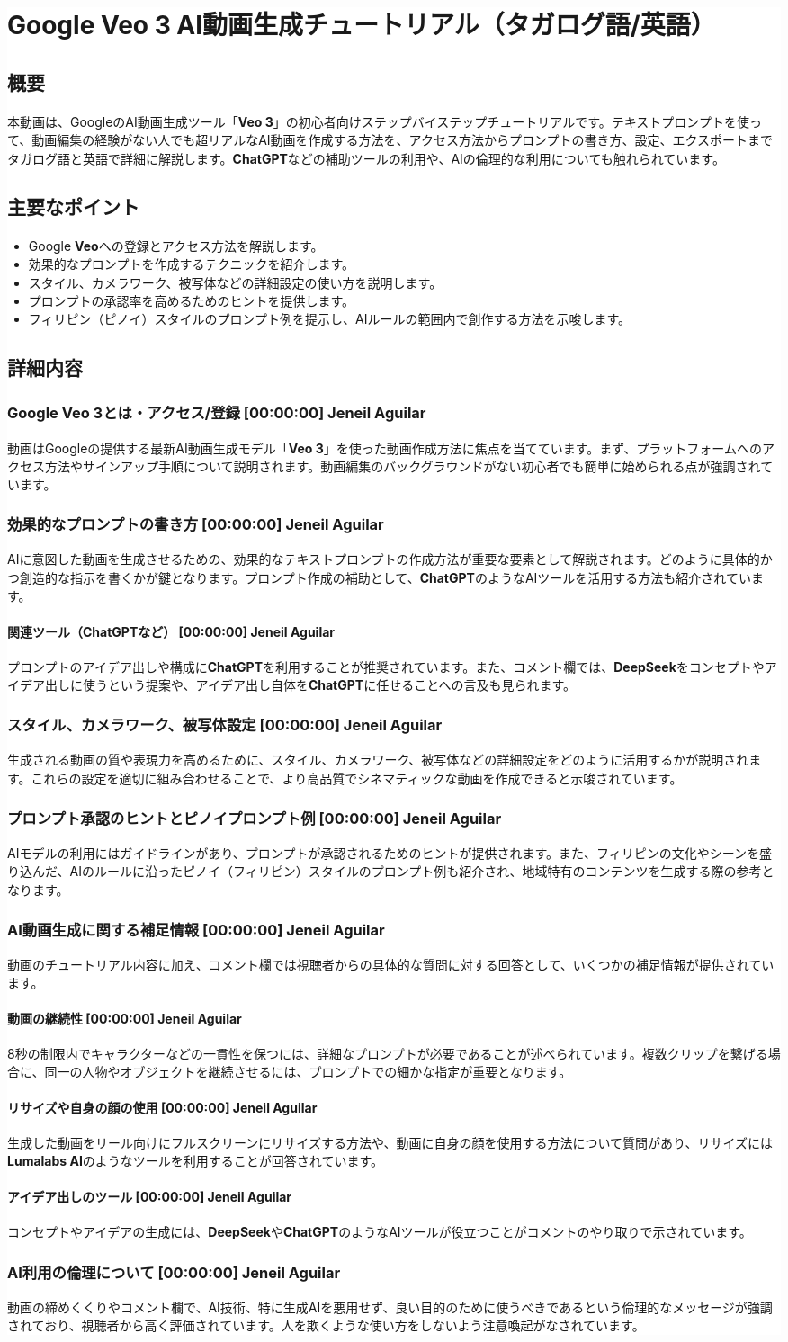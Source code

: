 # Google Veo 3 AI動画生成チュートリアル（タガログ語/英語）
## 概要
本動画は、GoogleのAI動画生成ツール「**Veo 3**」の初心者向けステップバイステップチュートリアルです。テキストプロンプトを使って、動画編集の経験がない人でも超リアルなAI動画を作成する方法を、アクセス方法からプロンプトの書き方、設定、エクスポートまでタガログ語と英語で詳細に解説します。**ChatGPT**などの補助ツールの利用や、AIの倫理的な利用についても触れられています。

## 主要なポイント
- Google **Veo**への登録とアクセス方法を解説します。
- 効果的なプロンプトを作成するテクニックを紹介します。
- スタイル、カメラワーク、被写体などの詳細設定の使い方を説明します。
- プロンプトの承認率を高めるためのヒントを提供します。
- フィリピン（ピノイ）スタイルのプロンプト例を提示し、AIルールの範囲内で創作する方法を示唆します。

## 詳細内容
### Google Veo 3とは・アクセス/登録 [00:00:00] Jeneil Aguilar
動画はGoogleの提供する最新AI動画生成モデル「**Veo 3**」を使った動画作成方法に焦点を当てています。まず、プラットフォームへのアクセス方法やサインアップ手順について説明されます。動画編集のバックグラウンドがない初心者でも簡単に始められる点が強調されています。

### 効果的なプロンプトの書き方 [00:00:00] Jeneil Aguilar
AIに意図した動画を生成させるための、効果的なテキストプロンプトの作成方法が重要な要素として解説されます。どのように具体的かつ創造的な指示を書くかが鍵となります。プロンプト作成の補助として、**ChatGPT**のようなAIツールを活用する方法も紹介されています。
#### 関連ツール（ChatGPTなど） [00:00:00] Jeneil Aguilar
プロンプトのアイデア出しや構成に**ChatGPT**を利用することが推奨されています。また、コメント欄では、**DeepSeek**をコンセプトやアイデア出しに使うという提案や、アイデア出し自体を**ChatGPT**に任せることへの言及も見られます。

### スタイル、カメラワーク、被写体設定 [00:00:00] Jeneil Aguilar
生成される動画の質や表現力を高めるために、スタイル、カメラワーク、被写体などの詳細設定をどのように活用するかが説明されます。これらの設定を適切に組み合わせることで、より高品質でシネマティックな動画を作成できると示唆されています。

### プロンプト承認のヒントとピノイプロンプト例 [00:00:00] Jeneil Aguilar
AIモデルの利用にはガイドラインがあり、プロンプトが承認されるためのヒントが提供されます。また、フィリピンの文化やシーンを盛り込んだ、AIのルールに沿ったピノイ（フィリピン）スタイルのプロンプト例も紹介され、地域特有のコンテンツを生成する際の参考となります。

### AI動画生成に関する補足情報 [00:00:00] Jeneil Aguilar
動画のチュートリアル内容に加え、コメント欄では視聴者からの具体的な質問に対する回答として、いくつかの補足情報が提供されています。
#### 動画の継続性 [00:00:00] Jeneil Aguilar
8秒の制限内でキャラクターなどの一貫性を保つには、詳細なプロンプトが必要であることが述べられています。複数クリップを繋げる場合に、同一の人物やオブジェクトを継続させるには、プロンプトでの細かな指定が重要となります。
#### リサイズや自身の顔の使用 [00:00:00] Jeneil Aguilar
生成した動画をリール向けにフルスクリーンにリサイズする方法や、動画に自身の顔を使用する方法について質問があり、リサイズには**Lumalabs AI**のようなツールを利用することが回答されています。
#### アイデア出しのツール [00:00:00] Jeneil Aguilar
コンセプトやアイデアの生成には、**DeepSeek**や**ChatGPT**のようなAIツールが役立つことがコメントのやり取りで示されています。

### AI利用の倫理について [00:00:00] Jeneil Aguilar
動画の締めくくりやコメント欄で、AI技術、特に生成AIを悪用せず、良い目的のために使うべきであるという倫理的なメッセージが強調されており、視聴者から高く評価されています。人を欺くような使い方をしないよう注意喚起がなされています。
